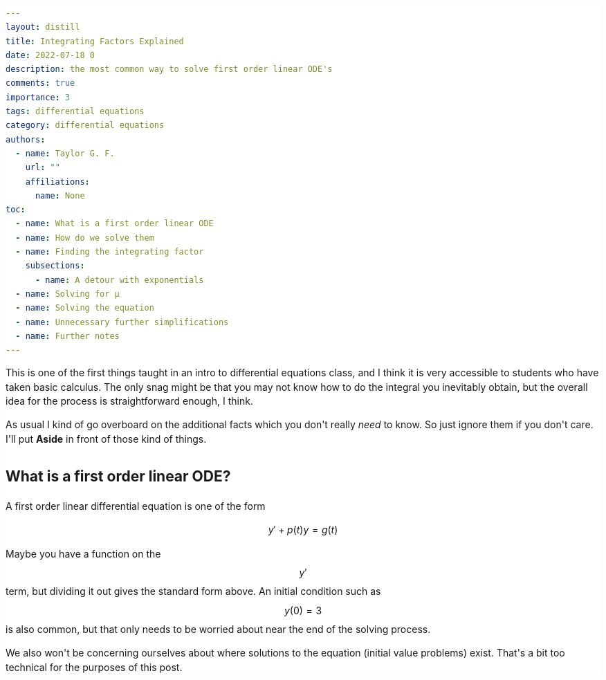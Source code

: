 ```yaml
---
layout: distill
title: Integrating Factors Explained
date: 2022-07-18 0
description: the most common way to solve first order linear ODE's
comments: true
importance: 3
tags: differential equations
category: differential equations
authors:  
  - name: Taylor G. F.
    url: ""
    affiliations:
      name: None
toc:
  - name: What is a first order linear ODE
  - name: How do we solve them
  - name: Finding the integrating factor
    subsections:
      - name: A detour with exponentials
  - name: Solving for μ
  - name: Solving the equation
  - name: Unnecessary further simplifications
  - name: Further notes
---
```


This is one of the first things taught in an intro to differential equations class, and I think it is very accessible to students who have taken basic calculus. The only snag might be that you may not know how to do the integral you inevitably obtain, but the overall idea for the process is straightforward enough, I think.

As usual I kind of go overboard on the additional facts which you don't really *need* to know. So just ignore them if you don't care. I'll put **Aside** in front of those kind of things.

## What is a first order linear ODE?

A first order linear differential equation is one of the form

$$
\begin{equation}
y'+p(t)y=g(t)
\end{equation}
$$

Maybe you have a function on the $$y'$$ term, but dividing it out gives the standard form above. An initial condition such as $$y(0)=3$$ is also common, but that only needs to be worried about near the end of the solving process.

We also won't be concerning ourselves about where solutions to the equation (initial value problems) exist. That's a bit too technical for the purposes of this post.
